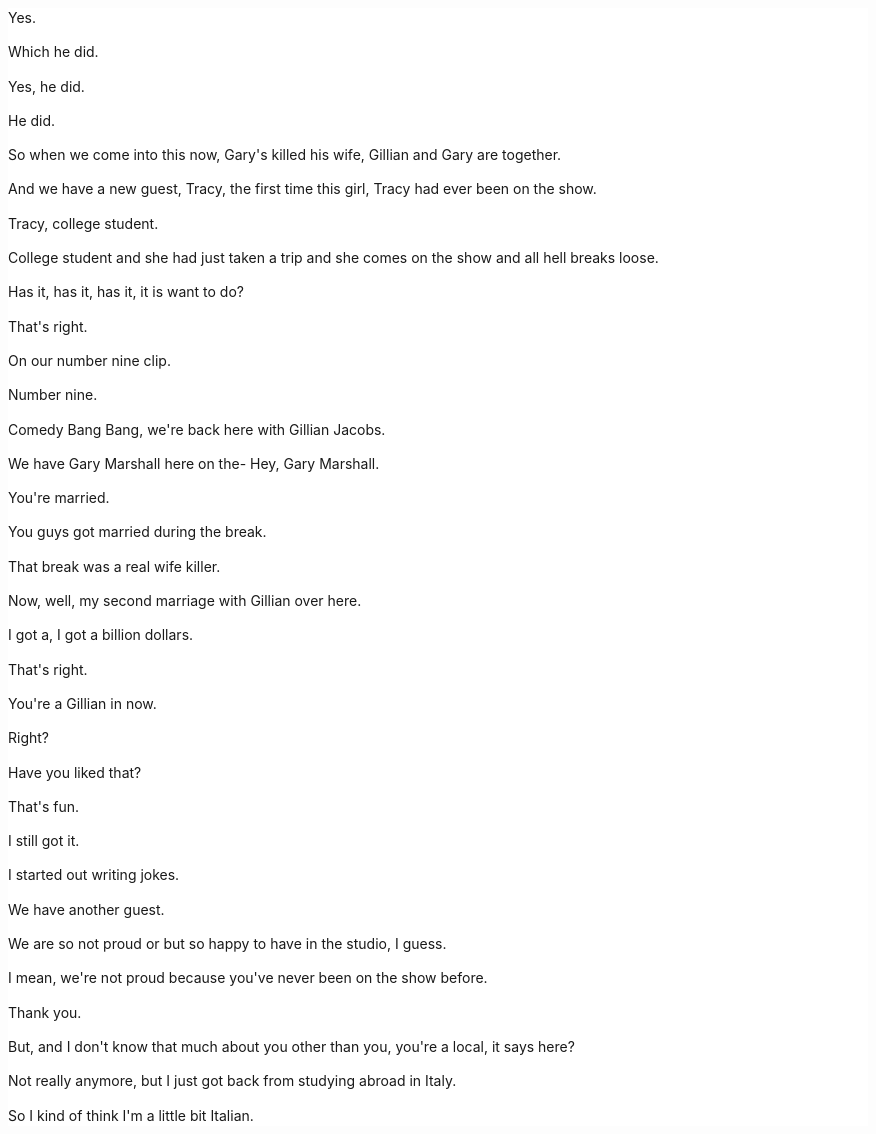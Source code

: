 Yes.

Which he did.

Yes, he did.

He did.

So when we come into this now, Gary's killed his wife, Gillian and Gary are together.

And we have a new guest, Tracy, the first time this girl, Tracy had ever been on the show.

Tracy, college student.

College student and she had just taken a trip and she comes on the show and all hell breaks loose.

Has it, has it, has it, it is want to do?

That's right.

On our number nine clip.

Number nine.

Comedy Bang Bang, we're back here with Gillian Jacobs.

We have Gary Marshall here on the- Hey, Gary Marshall.

You're married.

You guys got married during the break.

That break was a real wife killer.

Now, well, my second marriage with Gillian over here.

I got a, I got a billion dollars.

That's right.

You're a Gillian in now.

Right?

Have you liked that?

That's fun.

I still got it.

I started out writing jokes.

We have another guest.

We are so not proud or but so happy to have in the studio, I guess.

I mean, we're not proud because you've never been on the show before.

Thank you.

But, and I don't know that much about you other than you, you're a local, it says here?

Not really anymore, but I just got back from studying abroad in Italy.

So I kind of think I'm a little bit Italian.
